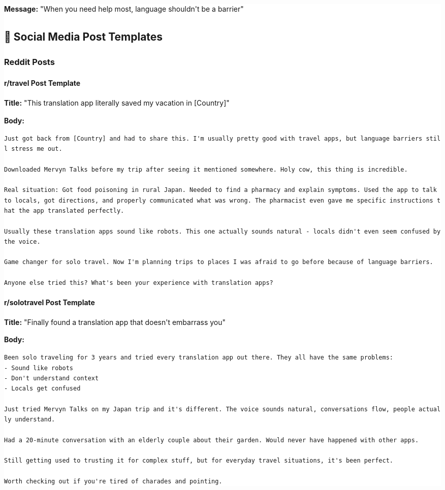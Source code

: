 **Message:** "When you need help most, language shouldn't be a barrier"

## 📝 Social Media Post Templates

### Reddit Posts

#### r/travel Post Template
**Title:** "This translation app literally saved my vacation in [Country]"

**Body:**
```
Just got back from [Country] and had to share this. I'm usually pretty good with travel apps, but language barriers still stress me out.

Downloaded Mervyn Talks before my trip after seeing it mentioned somewhere. Holy cow, this thing is incredible.

Real situation: Got food poisoning in rural Japan. Needed to find a pharmacy and explain symptoms. Used the app to talk to locals, got directions, and properly communicated what was wrong. The pharmacist even gave me specific instructions that the app translated perfectly.

Usually these translation apps sound like robots. This one actually sounds natural - locals didn't even seem confused by the voice.

Game changer for solo travel. Now I'm planning trips to places I was afraid to go before because of language barriers.

Anyone else tried this? What's been your experience with translation apps?
```

#### r/solotravel Post Template
**Title:** "Finally found a translation app that doesn't embarrass you"

**Body:**
```
Been solo traveling for 3 years and tried every translation app out there. They all have the same problems:
- Sound like robots
- Don't understand context
- Locals get confused

Just tried Mervyn Talks on my Japan trip and it's different. The voice sounds natural, conversations flow, people actually understand.

Had a 20-minute conversation with an elderly couple about their garden. Would never have happened with other apps.

Still getting used to trusting it for complex stuff, but for everyday travel situations, it's been perfect.

Worth checking out if you're tired of charades and pointing.
```
